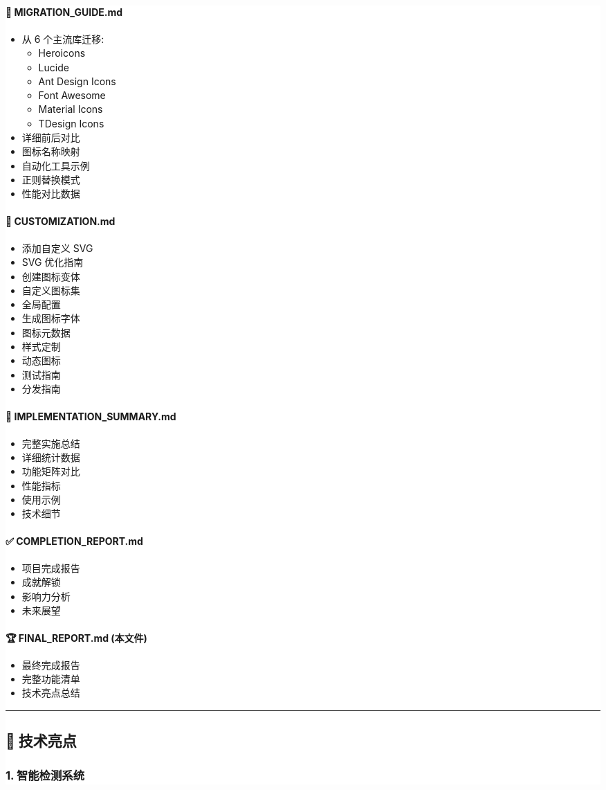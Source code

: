 #### 🔄 MIGRATION_GUIDE.md
- 从 6 个主流库迁移:
  - Heroicons
  - Lucide
  - Ant Design Icons
  - Font Awesome
  - Material Icons
  - TDesign Icons
- 详细前后对比
- 图标名称映射
- 自动化工具示例
- 正则替换模式
- 性能对比数据

#### 🎨 CUSTOMIZATION.md
- 添加自定义 SVG
- SVG 优化指南
- 创建图标变体
- 自定义图标集
- 全局配置
- 生成图标字体
- 图标元数据
- 样式定制
- 动态图标
- 测试指南
- 分发指南

#### 📝 IMPLEMENTATION_SUMMARY.md
- 完整实施总结
- 详细统计数据
- 功能矩阵对比
- 性能指标
- 使用示例
- 技术细节

#### ✅ COMPLETION_REPORT.md
- 项目完成报告
- 成就解锁
- 影响力分析
- 未来展望

#### 🏆 FINAL_REPORT.md (本文件)
- 最终完成报告
- 完整功能清单
- 技术亮点总结

---

## 🚀 技术亮点

### 1. 智能检测系统
